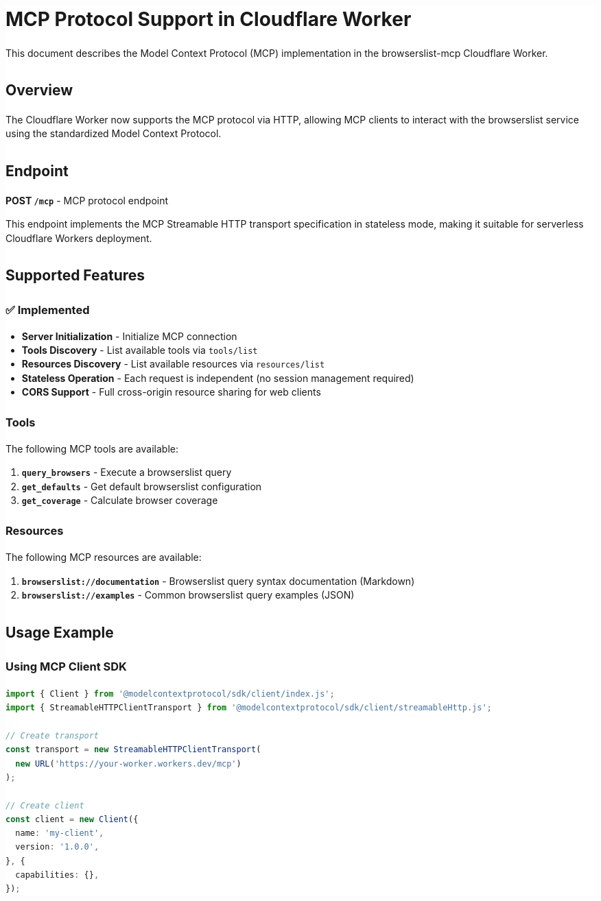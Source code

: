 # MCP Protocol Support in Cloudflare Worker

This document describes the Model Context Protocol (MCP) implementation in the browserslist-mcp Cloudflare Worker.

## Overview

The Cloudflare Worker now supports the MCP protocol via HTTP, allowing MCP clients to interact with the browserslist service using the standardized Model Context Protocol.

## Endpoint

**POST `/mcp`** - MCP protocol endpoint

This endpoint implements the MCP Streamable HTTP transport specification in stateless mode, making it suitable for serverless Cloudflare Workers deployment.

## Supported Features

### ✅ Implemented

- **Server Initialization** - Initialize MCP connection
- **Tools Discovery** - List available tools via `tools/list`
- **Resources Discovery** - List available resources via `resources/list`
- **Stateless Operation** - Each request is independent (no session management required)
- **CORS Support** - Full cross-origin resource sharing for web clients

### Tools

The following MCP tools are available:

1. **`query_browsers`** - Execute a browserslist query
2. **`get_defaults`** - Get default browserslist configuration
3. **`get_coverage`** - Calculate browser coverage

### Resources

The following MCP resources are available:

1. **`browserslist://documentation`** - Browserslist query syntax documentation (Markdown)
2. **`browserslist://examples`** - Common browserslist query examples (JSON)

## Usage Example

### Using MCP Client SDK

```typescript
import { Client } from '@modelcontextprotocol/sdk/client/index.js';
import { StreamableHTTPClientTransport } from '@modelcontextprotocol/sdk/client/streamableHttp.js';

// Create transport
const transport = new StreamableHTTPClientTransport(
  new URL('https://your-worker.workers.dev/mcp')
);

// Create client
const client = new Client({
  name: 'my-client',
  version: '1.0.0',
}, {
  capabilities: {},
});

```